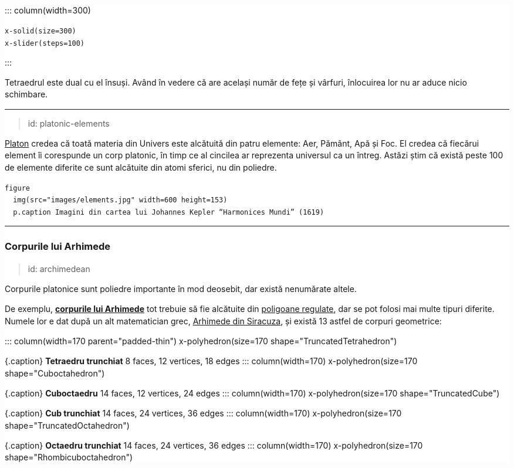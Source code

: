::: column(width=300)

    x-solid(size=300)
    x-slider(steps=100)

:::

Tetraedrul este dual cu el însuși. Având în vedere că are același număr de fețe și vârfuri,
înlocuirea lor nu ar aduce nicio schimbare.

---
> id: platonic-elements

[Platon](bio:plato) credea că toată materia din Univers este alcătuită din patru
elemente: Aer, Pământ, Apă și Foc. El credea că fiecărui element îi corespunde
un corp platonic, în timp ce al cincilea ar reprezenta universul ca un întreg.
Astăzi știm că există peste 100 de elemente diferite ce sunt alcătuite din
atomi sferici, nu din poliedre.

    figure
      img(src="images/elements.jpg" width=600 height=153)
      p.caption Imagini din cartea lui Johannes Kepler “Harmonices Mundi” (1619)

---

### Corpurile lui Arhimede

> id: archimedean

Corpurile platonice sunt poliedre importante în mod deosebit, dar există nenumărate altele.

De exemplu, [__corpurile lui Arhimede__](gloss:archimedean-solid) tot trebuie să fie
alcătuite din [poligoane regulate](gloss:regular-polygon), dar se pot folosi mai multe
tipuri diferite. Numele lor e dat după un alt matematician grec,
[Arhimede din Siracuza](bio:archimedes), și există 13 astfel de corpuri geometrice:

::: column(width=170 parent="padded-thin")
    x-polyhedron(size=170 shape="TruncatedTetrahedron")

{.caption} __Tetraedru trunchiat__
8 faces, 12 vertices, 18 edges
::: column(width=170)
    x-polyhedron(size=170 shape="Cuboctahedron")

{.caption} __Cuboctaedru__
14 faces, 12 vertices, 24 edges
::: column(width=170)
    x-polyhedron(size=170 shape="TruncatedCube")

{.caption} __Cub trunchiat__
14 faces, 24 vertices, 36 edges
::: column(width=170)
    x-polyhedron(size=170 shape="TruncatedOctahedron")

{.caption} __Octaedru trunchiat__
14 faces, 24 vertices, 36 edges
::: column(width=170)
    x-polyhedron(size=170 shape="Rhombicuboctahedron")
